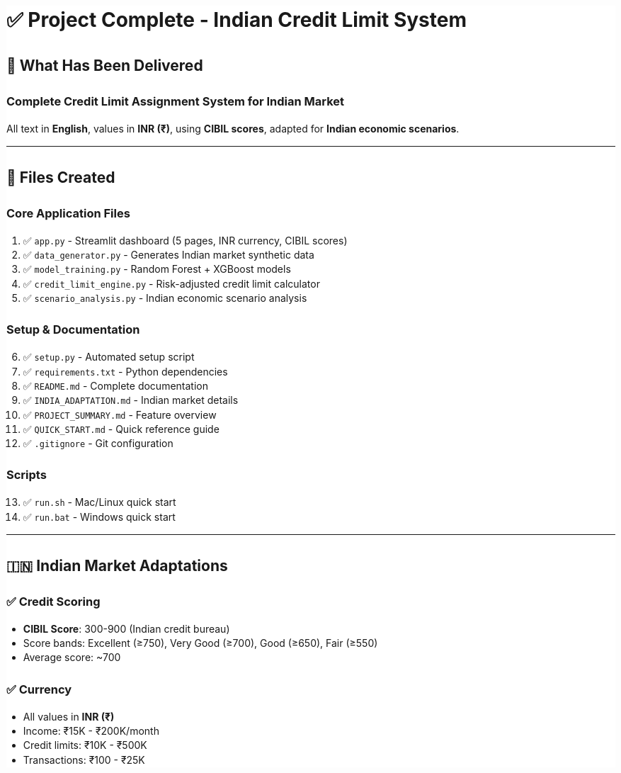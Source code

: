 # ✅ Project Complete - Indian Credit Limit System

## 🎉 What Has Been Delivered

### Complete Credit Limit Assignment System for **Indian Market**

All text in **English**, values in **INR (₹)**, using **CIBIL scores**, adapted for **Indian economic scenarios**.

---

## 📁 Files Created

### Core Application Files
1. ✅ `app.py` - Streamlit dashboard (5 pages, INR currency, CIBIL scores)
2. ✅ `data_generator.py` - Generates Indian market synthetic data
3. ✅ `model_training.py` - Random Forest + XGBoost models
4. ✅ `credit_limit_engine.py` - Risk-adjusted credit limit calculator
5. ✅ `scenario_analysis.py` - Indian economic scenario analysis

### Setup & Documentation
6. ✅ `setup.py` - Automated setup script
7. ✅ `requirements.txt` - Python dependencies
8. ✅ `README.md` - Complete documentation
9. ✅ `INDIA_ADAPTATION.md` - Indian market details
10. ✅ `PROJECT_SUMMARY.md` - Feature overview
11. ✅ `QUICK_START.md` - Quick reference guide
12. ✅ `.gitignore` - Git configuration

### Scripts
13. ✅ `run.sh` - Mac/Linux quick start
14. ✅ `run.bat` - Windows quick start

---

## 🇮🇳 Indian Market Adaptations

### ✅ Credit Scoring
- **CIBIL Score**: 300-900 (Indian credit bureau)
- Score bands: Excellent (≥750), Very Good (≥700), Good (≥650), Fair (≥550)
- Average score: ~700

### ✅ Currency
- All values in **INR (₹)**
- Income: ₹15K - ₹200K/month
- Credit limits: ₹10K - ₹500K
- Transactions: ₹100 - ₹25K

